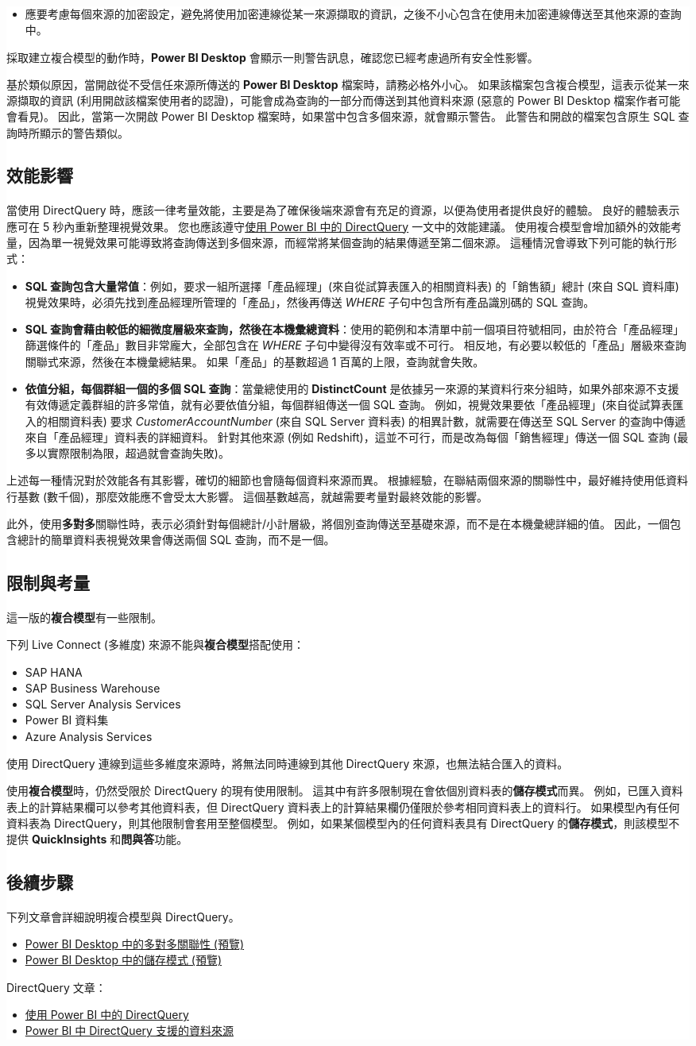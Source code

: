 * 應要考慮每個來源的加密設定，避免將使用加密連線從某一來源擷取的資訊，之後不小心包含在使用未加密連線傳送至其他來源的查詢中。 

採取建立複合模型的動作時，**Power BI Desktop** 會顯示一則警告訊息，確認您已經考慮過所有安全性影響。  

基於類似原因，當開啟從不受信任來源所傳送的 **Power BI Desktop** 檔案時，請務必格外小心。 如果該檔案包含複合模型，這表示從某一來源擷取的資訊 (利用開啟該檔案使用者的認證)，可能會成為查詢的一部分而傳送到其他資料來源 (惡意的 Power BI Desktop 檔案作者可能會看見)。 因此，當第一次開啟 Power BI Desktop 檔案時，如果當中包含多個來源，就會顯示警告。 此警告和開啟的檔案包含原生 SQL 查詢時所顯示的警告類似。  

## <a name="performance-implications"></a>效能影響  

當使用 DirectQuery 時，應該一律考量效能，主要是為了確保後端來源會有充足的資源，以便為使用者提供良好的體驗。 良好的體驗表示應可在 5 秒內重新整理視覺效果。 您也應該遵守[使用 Power BI 中的 DirectQuery](desktop-directquery-about.md) 一文中的效能建議。 使用複合模型會增加額外的效能考量，因為單一視覺效果可能導致將查詢傳送到多個來源，而經常將某個查詢的結果傳遞至第二個來源。 這種情況會導致下列可能的執行形式：

* **SQL 查詢包含大量常值**：例如，要求一組所選擇「產品經理」(來自從試算表匯入的相關資料表) 的「銷售額」總計 (來自 SQL 資料庫) 視覺效果時，必須先找到產品經理所管理的「產品」，然後再傳送 *WHERE* 子句中包含所有產品識別碼的 SQL 查詢。

* **SQL 查詢會藉由較低的細微度層級來查詢，然後在本機彙總資料**：使用的範例和本清單中前一個項目符號相同，由於符合「產品經理」篩選條件的「產品」數目非常龐大，全部包含在 *WHERE* 子句中變得沒有效率或不可行。 相反地，有必要以較低的「產品」層級來查詢關聯式來源，然後在本機彙總結果。 如果「產品」的基數超過 1 百萬的上限，查詢就會失敗。

* **依值分組，每個群組一個的多個 SQL 查詢**：當彙總使用的 **DistinctCount** 是依據另一來源的某資料行來分組時，如果外部來源不支援有效傳遞定義群組的許多常值，就有必要依值分組，每個群組傳送一個 SQL 查詢。 例如，視覺效果要依「產品經理」(來自從試算表匯入的相關資料表) 要求 *CustomerAccountNumber* (來自 SQL Server 資料表) 的相異計數，就需要在傳送至 SQL Server 的查詢中傳遞來自「產品經理」資料表的詳細資料。 針對其他來源 (例如 Redshift)，這並不可行，而是改為每個「銷售經理」傳送一個 SQL 查詢 (最多以實際限制為限，超過就會查詢失敗)。 

上述每一種情況對於效能各有其影響，確切的細節也會隨每個資料來源而異。 根據經驗，在聯結兩個來源的關聯性中，最好維持使用低資料行基數 (數千個)，那麼效能應不會受太大影響。 這個基數越高，就越需要考量對最終效能的影響。 

此外，使用**多對多**關聯性時，表示必須針對每個總計/小計層級，將個別查詢傳送至基礎來源，而不是在本機彙總詳細的值。 因此，一個包含總計的簡單資料表視覺效果會傳送兩個 SQL 查詢，而不是一個。 

## <a name="limitations-and-considerations"></a>限制與考量

這一版的**複合模型**有一些限制。

下列 Live Connect (多維度) 來源不能與**複合模型**搭配使用：

* SAP HANA
* SAP Business Warehouse
* SQL Server Analysis Services
* Power BI 資料集
* Azure Analysis Services

使用 DirectQuery 連線到這些多維度來源時，將無法同時連線到其他 DirectQuery 來源，也無法結合匯入的資料。

使用**複合模型**時，仍然受限於 DirectQuery 的現有使用限制。 這其中有許多限制現在會依個別資料表的**儲存模式**而異。 例如，已匯入資料表上的計算結果欄可以參考其他資料表，但 DirectQuery 資料表上的計算結果欄仍僅限於參考相同資料表上的資料行。 如果模型內有任何資料表為 DirectQuery，則其他限制會套用至整個模型。 例如，如果某個模型內的任何資料表具有 DirectQuery 的**儲存模式**，則該模型不提供 **QuickInsights** 和**問與答**功能。 

## <a name="next-steps"></a>後續步驟

下列文章會詳細說明複合模型與 DirectQuery。

* [Power BI Desktop 中的多對多關聯性 (預覽)](desktop-many-to-many-relationships.md)
* [Power BI Desktop 中的儲存模式 (預覽)](desktop-storage-mode.md)

DirectQuery 文章：

* [使用 Power BI 中的 DirectQuery](desktop-directquery-about.md)
* [Power BI 中 DirectQuery 支援的資料來源](desktop-directquery-data-sources.md)

